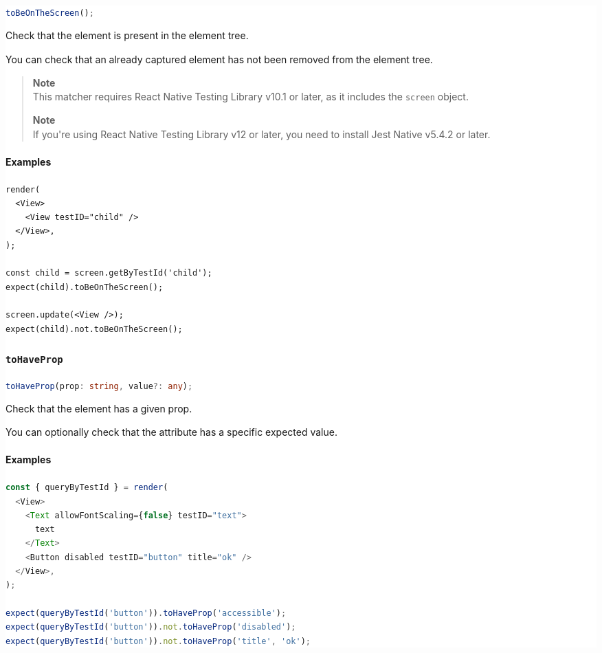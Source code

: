 ```ts
toBeOnTheScreen();
```

Check that the element is present in the element tree.

You can check that an already captured element has not been removed from the element tree.

> **Note**<br/> This matcher requires React Native Testing Library v10.1 or later, as it includes
> the `screen` object.
>
> **Note**<br/> If you're using React Native Testing Library v12 or later, you need to install Jest
> Native v5.4.2 or later.

#### Examples

```tsx
render(
  <View>
    <View testID="child" />
  </View>,
);

const child = screen.getByTestId('child');
expect(child).toBeOnTheScreen();

screen.update(<View />);
expect(child).not.toBeOnTheScreen();
```

### `toHaveProp`

```typescript
toHaveProp(prop: string, value?: any);
```

Check that the element has a given prop.

You can optionally check that the attribute has a specific expected value.

#### Examples

```javascript
const { queryByTestId } = render(
  <View>
    <Text allowFontScaling={false} testID="text">
      text
    </Text>
    <Button disabled testID="button" title="ok" />
  </View>,
);

expect(queryByTestId('button')).toHaveProp('accessible');
expect(queryByTestId('button')).not.toHaveProp('disabled');
expect(queryByTestId('button')).not.toHaveProp('title', 'ok');
```
